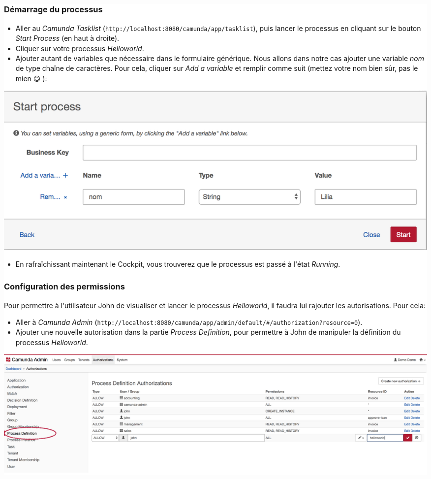 ### Démarrage du processus

* Aller au *Camunda Tasklist* (`http://localhost:8080/camunda/app/tasklist`), puis lancer le processus en cliquant sur le bouton *Start Process* (en haut à droite).
* Cliquer sur votre processus *Helloworld*.
* Ajouter autant de variables que nécessaire dans le formulaire générique. Nous allons dans notre cas ajouter une variable *nom* de type chaîne de caractères. Pour cela, cliquer sur *Add a variable* et remplir comme suit (mettez votre nom bien sûr, pas le mien :smiley: ):

![Ajouter une variable](img/tp2/run-var.png)

* En rafraîchissant maintenant le Cockpit, vous trouverez que le processus est passé à l'état *Running*.

### Configuration des permissions
Pour permettre à l'utilisateur John de visualiser et lancer le processus *Helloworld*, il faudra lui rajouter les autorisations. Pour cela:

* Aller à *Camunda Admin* (`http://localhost:8080/camunda/app/admin/default/#/authorization?resource=0`).
* Ajouter une nouvelle autorisation dans la partie *Process Definition*, pour permettre à John de manipuler la définition du processus *Helloworld*.

![Ajouter une permission - Process Definition](img/tp2/def-perm.png)
